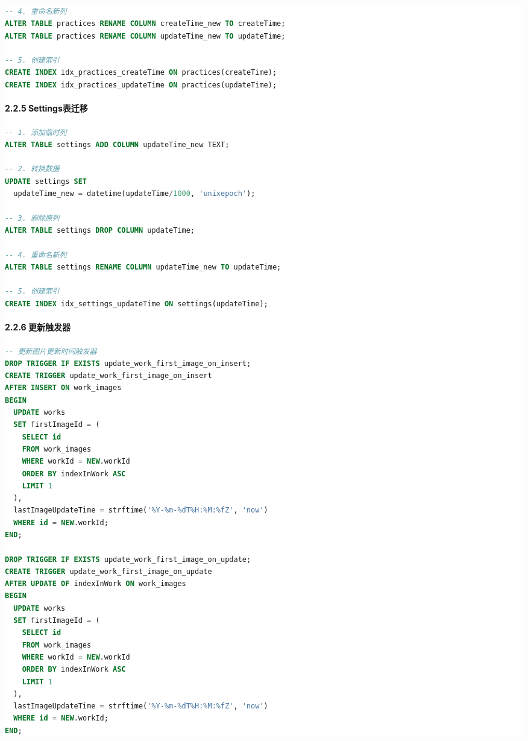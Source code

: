 ```sql
-- 4. 重命名新列
ALTER TABLE practices RENAME COLUMN createTime_new TO createTime;
ALTER TABLE practices RENAME COLUMN updateTime_new TO updateTime;

-- 5. 创建索引
CREATE INDEX idx_practices_createTime ON practices(createTime);
CREATE INDEX idx_practices_updateTime ON practices(updateTime);
```

#### 2.2.5 Settings表迁移

```sql
-- 1. 添加临时列
ALTER TABLE settings ADD COLUMN updateTime_new TEXT;

-- 2. 转换数据
UPDATE settings SET 
  updateTime_new = datetime(updateTime/1000, 'unixepoch');

-- 3. 删除原列
ALTER TABLE settings DROP COLUMN updateTime;

-- 4. 重命名新列
ALTER TABLE settings RENAME COLUMN updateTime_new TO updateTime;

-- 5. 创建索引
CREATE INDEX idx_settings_updateTime ON settings(updateTime);
```

#### 2.2.6 更新触发器

```sql
-- 更新图片更新时间触发器
DROP TRIGGER IF EXISTS update_work_first_image_on_insert;
CREATE TRIGGER update_work_first_image_on_insert 
AFTER INSERT ON work_images
BEGIN
  UPDATE works 
  SET firstImageId = (
    SELECT id
    FROM work_images
    WHERE workId = NEW.workId
    ORDER BY indexInWork ASC
    LIMIT 1
  ),
  lastImageUpdateTime = strftime('%Y-%m-%dT%H:%M:%fZ', 'now')
  WHERE id = NEW.workId;
END;

DROP TRIGGER IF EXISTS update_work_first_image_on_update;
CREATE TRIGGER update_work_first_image_on_update 
AFTER UPDATE OF indexInWork ON work_images
BEGIN
  UPDATE works 
  SET firstImageId = (
    SELECT id
    FROM work_images
    WHERE workId = NEW.workId
    ORDER BY indexInWork ASC
    LIMIT 1
  ),
  lastImageUpdateTime = strftime('%Y-%m-%dT%H:%M:%fZ', 'now')
  WHERE id = NEW.workId;
END;

```